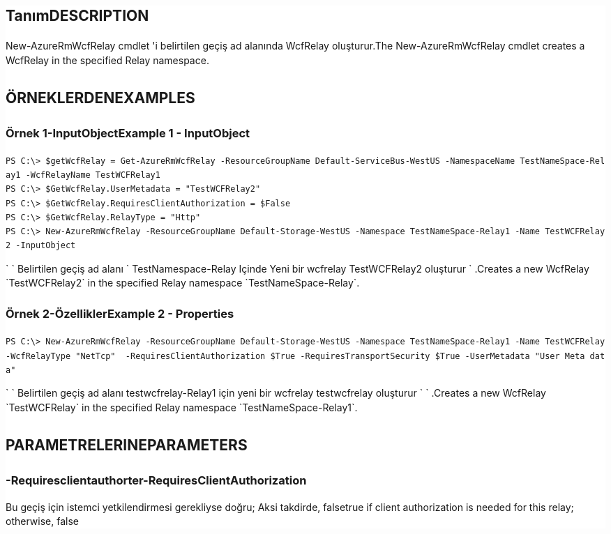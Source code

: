 ## <span data-ttu-id="a6209-107">Tanım</span><span class="sxs-lookup"><span data-stu-id="a6209-107">DESCRIPTION</span></span>
<span data-ttu-id="a6209-108">New-AzureRmWcfRelay cmdlet 'i belirtilen geçiş ad alanında WcfRelay oluşturur.</span><span class="sxs-lookup"><span data-stu-id="a6209-108">The New-AzureRmWcfRelay cmdlet creates a WcfRelay in the specified Relay namespace.</span></span>

## <span data-ttu-id="a6209-109">ÖRNEKLERDEN</span><span class="sxs-lookup"><span data-stu-id="a6209-109">EXAMPLES</span></span>

### <span data-ttu-id="a6209-110">Örnek 1-InputObject</span><span class="sxs-lookup"><span data-stu-id="a6209-110">Example 1 - InputObject</span></span>
```
PS C:\> $getWcfRelay = Get-AzureRmWcfRelay -ResourceGroupName Default-ServiceBus-WestUS -NamespaceName TestNameSpace-Relay1 -WcfRelayName TestWCFRelay1
PS C:\> $GetWcfRelay.UserMetadata = "TestWCFRelay2"
PS C:\> $GetWcfRelay.RequiresClientAuthorization = $False
PS C:\> $GetWcfRelay.RelayType = "Http"
PS C:\> New-AzureRmWcfRelay -ResourceGroupName Default-Storage-WestUS -Namespace TestNameSpace-Relay1 -Name TestWCFRelay2 -InputObject
```

<span data-ttu-id="a6209-111">\` \` Belirtilen geçiş ad alanı \` TestNamespace-Relay Içinde Yeni bir wcfrelay TestWCFRelay2 oluşturur \` .</span><span class="sxs-lookup"><span data-stu-id="a6209-111">Creates a new WcfRelay \`TestWCFRelay2\` in the specified Relay namespace \`TestNameSpace-Relay\`.</span></span>

### <span data-ttu-id="a6209-112">Örnek 2-Özellikler</span><span class="sxs-lookup"><span data-stu-id="a6209-112">Example 2 - Properties</span></span>
```
PS C:\> New-AzureRmWcfRelay -ResourceGroupName Default-Storage-WestUS -Namespace TestNameSpace-Relay1 -Name TestWCFRelay -WcfRelayType "NetTcp"  -RequiresClientAuthorization $True -RequiresTransportSecurity $True -UserMetadata "User Meta data"
```

<span data-ttu-id="a6209-113">\` \` Belirtilen geçiş ad alanı testwcfrelay-Relay1 için yeni bir wcfrelay testwcfrelay oluşturur \` \` .</span><span class="sxs-lookup"><span data-stu-id="a6209-113">Creates a new WcfRelay \`TestWCFRelay\` in the specified Relay namespace \`TestNameSpace-Relay1\`.</span></span>

## <span data-ttu-id="a6209-114">PARAMETRELERINE</span><span class="sxs-lookup"><span data-stu-id="a6209-114">PARAMETERS</span></span>

### <span data-ttu-id="a6209-115">-Requiresclientauthorter</span><span class="sxs-lookup"><span data-stu-id="a6209-115">-RequiresClientAuthorization</span></span>
<span data-ttu-id="a6209-116">Bu geçiş için istemci yetkilendirmesi gerekliyse doğru; Aksi takdirde, false</span><span class="sxs-lookup"><span data-stu-id="a6209-116">true if client authorization is needed for this relay; otherwise, false</span></span>
